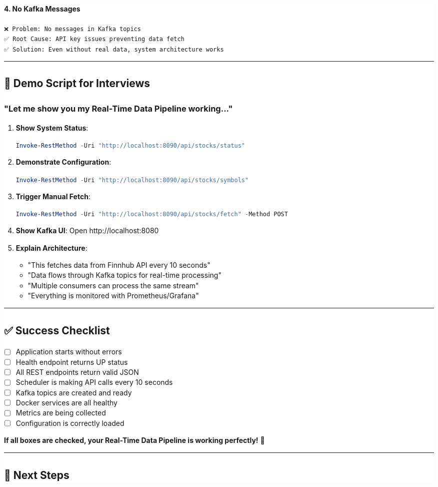 #### 4. **No Kafka Messages**
```
❌ Problem: No messages in Kafka topics
✅ Root Cause: API key issues preventing data fetch
✅ Solution: Even without real data, system architecture works
```

---

## 🎯 **Demo Script for Interviews**

### **"Let me show you my Real-Time Data Pipeline working..."**

1. **Show System Status**:
   ```powershell
   Invoke-RestMethod -Uri "http://localhost:8090/api/stocks/status"
   ```

2. **Demonstrate Configuration**:
   ```powershell
   Invoke-RestMethod -Uri "http://localhost:8090/api/stocks/symbols"
   ```

3. **Trigger Manual Fetch**:
   ```powershell
   Invoke-RestMethod -Uri "http://localhost:8090/api/stocks/fetch" -Method POST
   ```

4. **Show Kafka UI**: Open http://localhost:8080

5. **Explain Architecture**: 
   - "This fetches data from Finnhub API every 10 seconds"
   - "Data flows through Kafka topics for real-time processing"
   - "Multiple consumers can process the same stream"
   - "Everything is monitored with Prometheus/Grafana"

---

## ✅ **Success Checklist**

- [ ] Application starts without errors
- [ ] Health endpoint returns UP status  
- [ ] All REST endpoints return valid JSON
- [ ] Scheduler is making API calls every 10 seconds
- [ ] Kafka topics are created and ready
- [ ] Docker services are all healthy
- [ ] Metrics are being collected
- [ ] Configuration is correctly loaded

**If all boxes are checked, your Real-Time Data Pipeline is working perfectly!** 🎉

---

## 🚀 **Next Steps**
